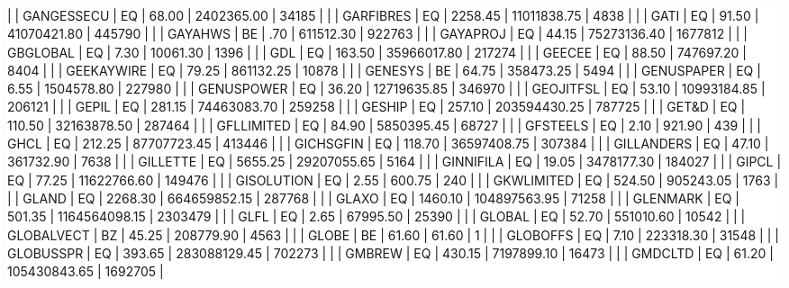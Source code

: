 |  | GANGESSECU | EQ | 68.00 | 2402365.00 | 34185 |
|  | GARFIBRES | EQ | 2258.45 | 11011838.75 | 4838 |
|  | GATI | EQ | 91.50 | 41070421.80 | 445790 |
|  | GAYAHWS | BE | .70 | 611512.30 | 922763 |
|  | GAYAPROJ | EQ | 44.15 | 75273136.40 | 1677812 |
|  | GBGLOBAL | EQ | 7.30 | 10061.30 | 1396 |
|  | GDL | EQ | 163.50 | 35966017.80 | 217274 |
|  | GEECEE | EQ | 88.50 | 747697.20 | 8404 |
|  | GEEKAYWIRE | EQ | 79.25 | 861132.25 | 10878 |
|  | GENESYS | BE | 64.75 | 358473.25 | 5494 |
|  | GENUSPAPER | EQ | 6.55 | 1504578.80 | 227980 |
|  | GENUSPOWER | EQ | 36.20 | 12719635.85 | 346970 |
|  | GEOJITFSL | EQ | 53.10 | 10993184.85 | 206121 |
|  | GEPIL | EQ | 281.15 | 74463083.70 | 259258 |
|  | GESHIP | EQ | 257.10 | 203594430.25 | 787725 |
|  | GET&D | EQ | 110.50 | 32163878.50 | 287464 |
|  | GFLLIMITED | EQ | 84.90 | 5850395.45 | 68727 |
|  | GFSTEELS | EQ | 2.10 | 921.90 | 439 |
|  | GHCL | EQ | 212.25 | 87707723.45 | 413446 |
|  | GICHSGFIN | EQ | 118.70 | 36597408.75 | 307384 |
|  | GILLANDERS | EQ | 47.10 | 361732.90 | 7638 |
|  | GILLETTE | EQ | 5655.25 | 29207055.65 | 5164 |
|  | GINNIFILA | EQ | 19.05 | 3478177.30 | 184027 |
|  | GIPCL | EQ | 77.25 | 11622766.60 | 149476 |
|  | GISOLUTION | EQ | 2.55 | 600.75 | 240 |
|  | GKWLIMITED | EQ | 524.50 | 905243.05 | 1763 |
|  | GLAND | EQ | 2268.30 | 664659852.15 | 287768 |
|  | GLAXO | EQ | 1460.10 | 104897563.95 | 71258 |
|  | GLENMARK | EQ | 501.35 | 1164564098.15 | 2303479 |
|  | GLFL | EQ | 2.65 | 67995.50 | 25390 |
|  | GLOBAL | EQ | 52.70 | 551010.60 | 10542 |
|  | GLOBALVECT | BZ | 45.25 | 208779.90 | 4563 |
|  | GLOBE | BE | 61.60 | 61.60 | 1 |
|  | GLOBOFFS | EQ | 7.10 | 223318.30 | 31548 |
|  | GLOBUSSPR | EQ | 393.65 | 283088129.45 | 702273 |
|  | GMBREW | EQ | 430.15 | 7197899.10 | 16473 |
|  | GMDCLTD | EQ | 61.20 | 105430843.65 | 1692705 |